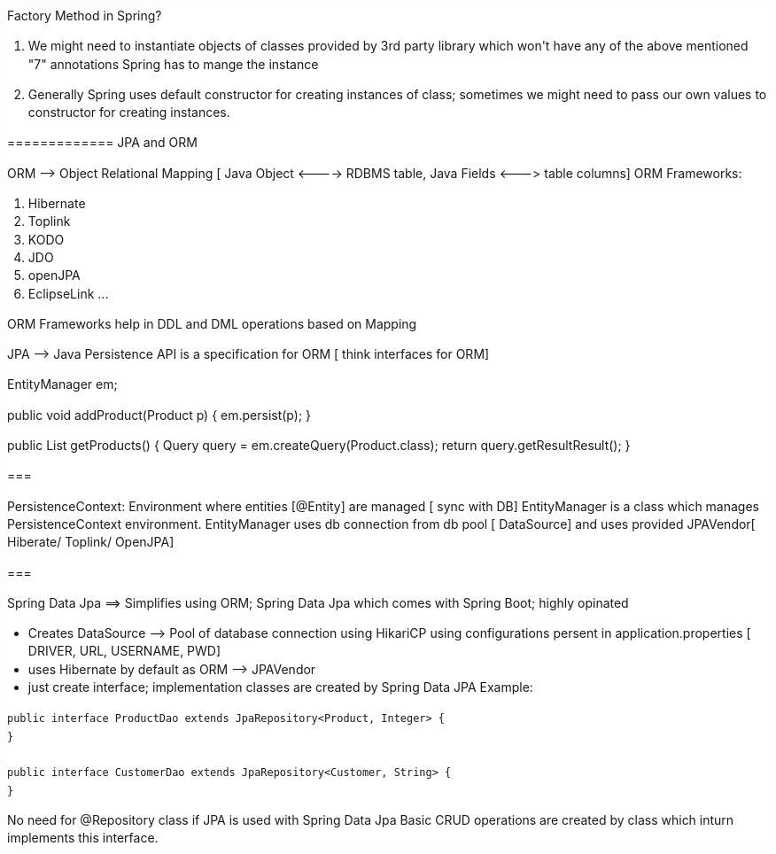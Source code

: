 Factory Method in Spring?
1) We might need to instantiate objects of classes provided by 3rd party library which won't have any of the above mentioned "7" annotations
Spring has to mange the instance

2) Generally Spring uses default constructor for creating instances of class; sometimes we might need to pass our own values to constructor for creating instances.

=============
JPA and ORM

ORM --> Object Relational Mapping [ Java Object <----> RDBMS table, Java Fields <---> table columns]
ORM Frameworks:
1) Hibernate
2) Toplink
3) KODO
4) JDO
5) openJPA
6) EclipseLink
...

ORM Frameworks help in DDL and DML operations based on Mapping

JPA --> Java Persistence API is a specification for ORM [ think interfaces for ORM]

EntityManager em;

public void addProduct(Product p) {
    em.persist(p);
}

public List<Product> getProducts() {
    Query query = em.createQuery(Product.class);
    return query.getResultResult();
}

===

PersistenceContext: Environment where entities [@Entity] are managed [ sync with DB]
EntityManager is a class which manages PersistenceContext environment.
EntityManager uses db connection from db pool [ DataSource] and uses provided JPAVendor[ Hiberate/ Toplink/ OpenJPA]

===

Spring Data Jpa ==> Simplifies using ORM;
Spring Data Jpa which comes with Spring Boot; highly opinated
* Creates DataSource --> Pool of database connection using HikariCP using configurations persent in application.properties [ DRIVER, URL, USERNAME, PWD]
* uses Hibernate by default as ORM --> JPAVendor
* just create interface; implementation classes are created by Spring Data JPA
Example:
```
public interface ProductDao extends JpaRepository<Product, Integer> {
}

public interface CustomerDao extends JpaRepository<Customer, String> {
}
```
No need for @Repository class if JPA is used with Spring Data Jpa
Basic CRUD operations are created by class which inturn implements this interface.
